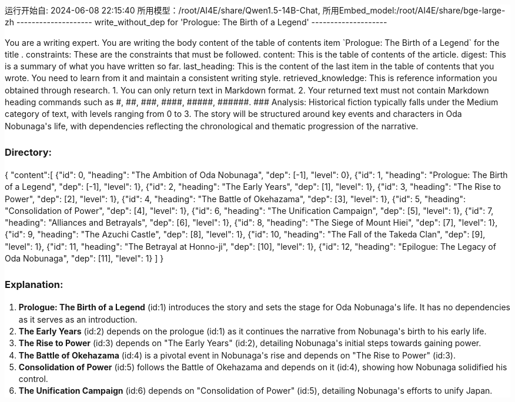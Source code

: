 运行开始自: 2024-06-08 22:15:40
所用模型：/root/AI4E/share/Qwen1.5-14B-Chat, 所用Embed_model:/root/AI4E/share/bge-large-zh
-------------------- write_without_dep for 'Prologue: The Birth of a Legend' --------------------

<role>
You are a writing expert.
</role>
<rule>
You are writing the body content of the table of contents item `Prologue: The Birth of a Legend` for the title <The Ambition of Oda Nobunaga>.
constraints: These are the constraints that must be followed.
content: This is the table of contents of the article.
digest: This is a summary of what you have written so far.
last_heading: This is the content of the last item in the table of contents that you wrote. You need to learn from it and maintain a consistent writing style.
retrieved_knowledge: This is reference information you obtained through research.
</rule>
<constraints>
1. You can only return text in Markdown format.
2. Your returned text must not contain Markdown heading commands such as #, ##, ###, ####, #####, ######.
</constraints>
<content>
### Analysis:
Historical fiction typically falls under the Medium category of text, with levels ranging from 0 to 3. The story will be structured around key events and characters in Oda Nobunaga's life, with dependencies reflecting the chronological and thematic progression of the narrative.

### Directory:
<JSON>
{
    "content":[
        {"id": 0, "heading": "The Ambition of Oda Nobunaga", "dep": [-1], "level": 0},
        {"id": 1, "heading": "Prologue: The Birth of a Legend", "dep": [-1], "level": 1},
        {"id": 2, "heading": "The Early Years", "dep": [1], "level": 1},
        {"id": 3, "heading": "The Rise to Power", "dep": [2], "level": 1},
        {"id": 4, "heading": "The Battle of Okehazama", "dep": [3], "level": 1},
        {"id": 5, "heading": "Consolidation of Power", "dep": [4], "level": 1},
        {"id": 6, "heading": "The Unification Campaign", "dep": [5], "level": 1},
        {"id": 7, "heading": "Alliances and Betrayals", "dep": [6], "level": 1},
        {"id": 8, "heading": "The Siege of Mount Hiei", "dep": [7], "level": 1},
        {"id": 9, "heading": "The Azuchi Castle", "dep": [8], "level": 1},
        {"id": 10, "heading": "The Fall of the Takeda Clan", "dep": [9], "level": 1},
        {"id": 11, "heading": "The Betrayal at Honno-ji", "dep": [10], "level": 1},
        {"id": 12, "heading": "Epilogue: The Legacy of Oda Nobunaga", "dep": [11], "level": 1}
    ]
}
</JSON>

### Explanation:
1. **Prologue: The Birth of a Legend** (id:1) introduces the story and sets the stage for Oda Nobunaga's life. It has no dependencies as it serves as an introduction.
2. **The Early Years** (id:2) depends on the prologue (id:1) as it continues the narrative from Nobunaga's birth to his early life.
3. **The Rise to Power** (id:3) depends on "The Early Years" (id:2), detailing Nobunaga's initial steps towards gaining power.
4. **The Battle of Okehazama** (id:4) is a pivotal event in Nobunaga's rise and depends on "The Rise to Power" (id:3).
5. **Consolidation of Power** (id:5) follows the Battle of Okehazama and depends on it (id:4), showing how Nobunaga solidified his control.
6. **The Unification Campaign** (id:6) depends on "Consolidation of Power" (id:5), detailing Nobunaga's efforts to unify Japan.